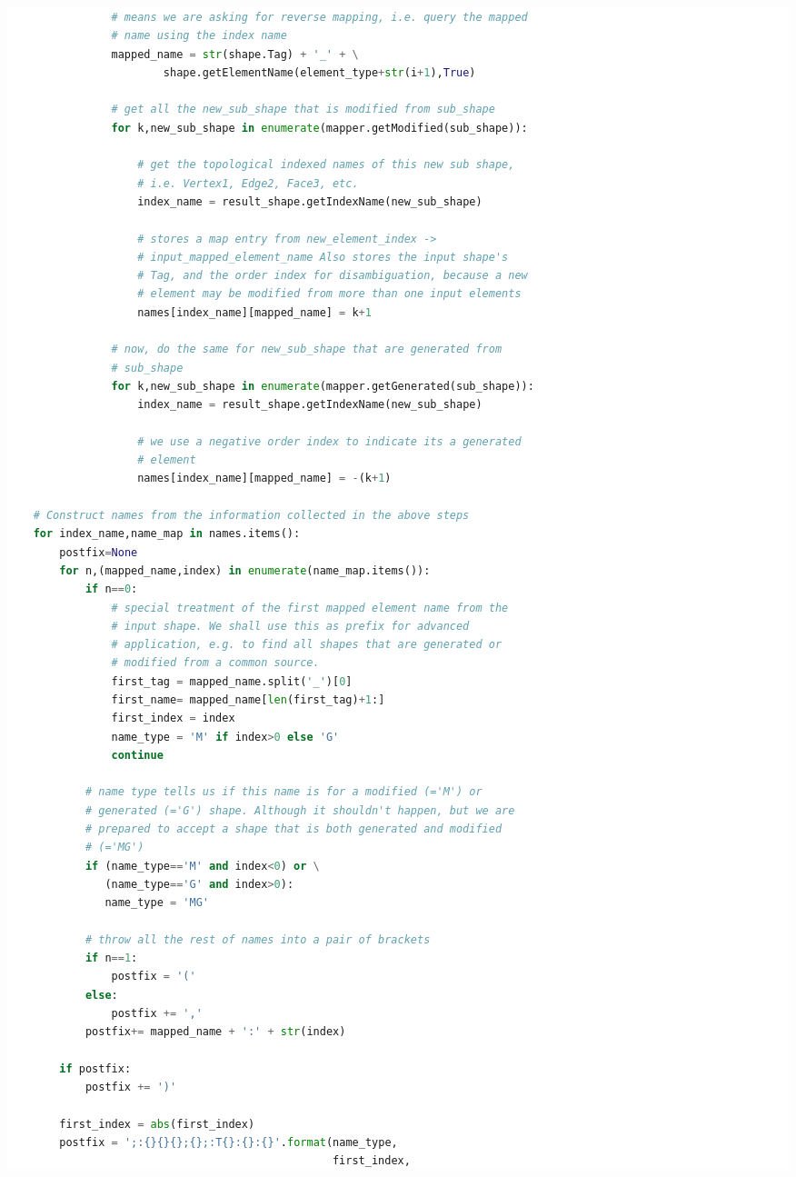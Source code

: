 ```python
                # means we are asking for reverse mapping, i.e. query the mapped
                # name using the index name
                mapped_name = str(shape.Tag) + '_' + \
                        shape.getElementName(element_type+str(i+1),True)

                # get all the new_sub_shape that is modified from sub_shape
                for k,new_sub_shape in enumerate(mapper.getModified(sub_shape)):

                    # get the topological indexed names of this new sub shape,
                    # i.e. Vertex1, Edge2, Face3, etc.
                    index_name = result_shape.getIndexName(new_sub_shape)

                    # stores a map entry from new_element_index ->
                    # input_mapped_element_name Also stores the input shape's
                    # Tag, and the order index for disambiguation, because a new
                    # element may be modified from more than one input elements
                    names[index_name][mapped_name] = k+1

                # now, do the same for new_sub_shape that are generated from
                # sub_shape
                for k,new_sub_shape in enumerate(mapper.getGenerated(sub_shape)):
                    index_name = result_shape.getIndexName(new_sub_shape)

                    # we use a negative order index to indicate its a generated
                    # element
                    names[index_name][mapped_name] = -(k+1)

    # Construct names from the information collected in the above steps                            
    for index_name,name_map in names.items():
        postfix=None
        for n,(mapped_name,index) in enumerate(name_map.items()):
            if n==0:
                # special treatment of the first mapped element name from the
                # input shape. We shall use this as prefix for advanced
                # application, e.g. to find all shapes that are generated or
                # modified from a common source.
                first_tag = mapped_name.split('_')[0]
                first_name= mapped_name[len(first_tag)+1:]
                first_index = index
                name_type = 'M' if index>0 else 'G'
                continue

            # name type tells us if this name is for a modified (='M') or
            # generated (='G') shape. Although it shouldn't happen, but we are
            # prepared to accept a shape that is both generated and modified
            # (='MG')
            if (name_type=='M' and index<0) or \
               (name_type=='G' and index>0):
               name_type = 'MG'

            # throw all the rest of names into a pair of brackets
            if n==1:
                postfix = '('
            else:
                postfix += ','
            postfix+= mapped_name + ':' + str(index)

        if postfix:
            postfix += ')'

        first_index = abs(first_index)
        postfix = ';:{}{}{};{};:T{}:{}:{}'.format(name_type,
                                                  first_index,
```